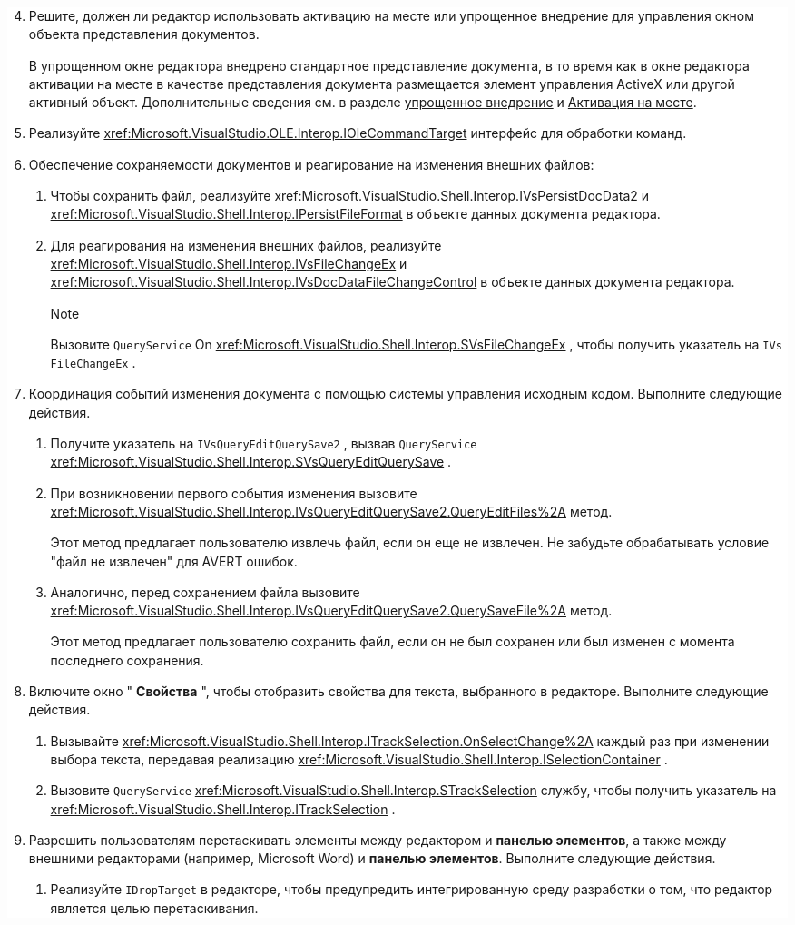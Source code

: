 4. Решите, должен ли редактор использовать активацию на месте или упрощенное внедрение для управления окном объекта представления документов.

     В упрощенном окне редактора внедрено стандартное представление документа, в то время как в окне редактора активации на месте в качестве представления документа размещается элемент управления ActiveX или другой активный объект. Дополнительные сведения см. в разделе [упрощенное внедрение](../extensibility/simplified-embedding.md) и [Активация на месте](/previous-versions/visualstudio/visual-studio-2015/misc/in-place-activation?preserve-view=true&view=vs-2015).

5. Реализуйте <xref:Microsoft.VisualStudio.OLE.Interop.IOleCommandTarget> интерфейс для обработки команд.

6. Обеспечение сохраняемости документов и реагирование на изменения внешних файлов:

    1. Чтобы сохранить файл, реализуйте <xref:Microsoft.VisualStudio.Shell.Interop.IVsPersistDocData2> и <xref:Microsoft.VisualStudio.Shell.Interop.IPersistFileFormat> в объекте данных документа редактора.

    2. Для реагирования на изменения внешних файлов, реализуйте <xref:Microsoft.VisualStudio.Shell.Interop.IVsFileChangeEx> и <xref:Microsoft.VisualStudio.Shell.Interop.IVsDocDataFileChangeControl> в объекте данных документа редактора.

        > [!NOTE]
        > Вызовите `QueryService` On <xref:Microsoft.VisualStudio.Shell.Interop.SVsFileChangeEx> , чтобы получить указатель на `IVsFileChangeEx` .

7. Координация событий изменения документа с помощью системы управления исходным кодом. Выполните следующие действия.

    1. Получите указатель на `IVsQueryEditQuerySave2` , вызвав `QueryService` <xref:Microsoft.VisualStudio.Shell.Interop.SVsQueryEditQuerySave> .

    2. При возникновении первого события изменения вызовите <xref:Microsoft.VisualStudio.Shell.Interop.IVsQueryEditQuerySave2.QueryEditFiles%2A> метод.

         Этот метод предлагает пользователю извлечь файл, если он еще не извлечен. Не забудьте обрабатывать условие "файл не извлечен" для AVERT ошибок.

    3. Аналогично, перед сохранением файла вызовите <xref:Microsoft.VisualStudio.Shell.Interop.IVsQueryEditQuerySave2.QuerySaveFile%2A> метод.

         Этот метод предлагает пользователю сохранить файл, если он не был сохранен или был изменен с момента последнего сохранения.

8. Включите окно " **Свойства** ", чтобы отобразить свойства для текста, выбранного в редакторе. Выполните следующие действия.

    1. Вызывайте <xref:Microsoft.VisualStudio.Shell.Interop.ITrackSelection.OnSelectChange%2A> каждый раз при изменении выбора текста, передавая реализацию <xref:Microsoft.VisualStudio.Shell.Interop.ISelectionContainer> .

    2. Вызовите `QueryService` <xref:Microsoft.VisualStudio.Shell.Interop.STrackSelection> службу, чтобы получить указатель на <xref:Microsoft.VisualStudio.Shell.Interop.ITrackSelection> .

9. Разрешить пользователям перетаскивать элементы между редактором и **панелью элементов**, а также между внешними редакторами (например, Microsoft Word) и **панелью элементов**. Выполните следующие действия.

    1. Реализуйте `IDropTarget` в редакторе, чтобы предупредить интегрированную среду разработки о том, что редактор является целью перетаскивания.
